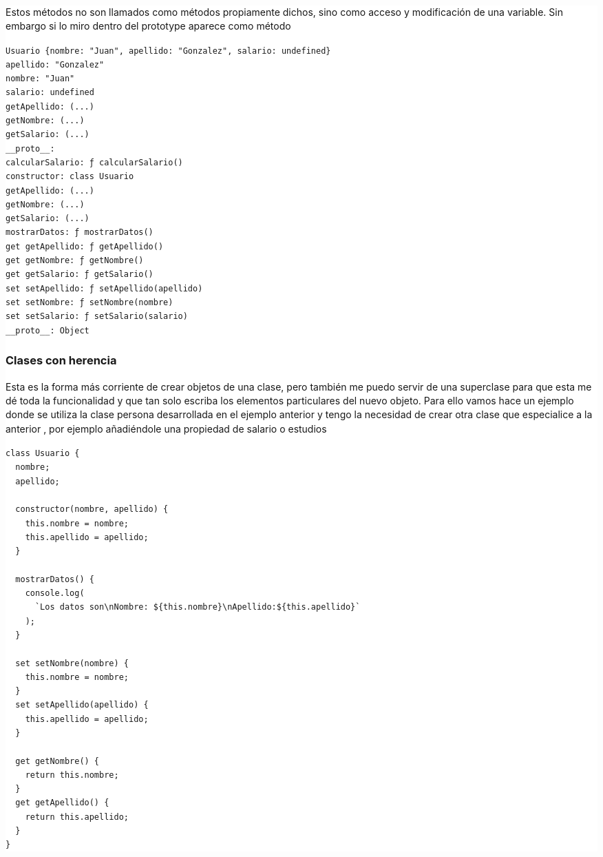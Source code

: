 Estos métodos no son llamados como métodos propiamente dichos, sino como acceso y modificación de una variable. Sin embargo si lo miro dentro del prototype aparece como método

````
Usuario {nombre: "Juan", apellido: "Gonzalez", salario: undefined}
apellido: "Gonzalez"
nombre: "Juan"
salario: undefined
getApellido: (...)
getNombre: (...)
getSalario: (...)
__proto__:
calcularSalario: ƒ calcularSalario()
constructor: class Usuario
getApellido: (...)
getNombre: (...)
getSalario: (...)
mostrarDatos: ƒ mostrarDatos()
get getApellido: ƒ getApellido()
get getNombre: ƒ getNombre()
get getSalario: ƒ getSalario()
set setApellido: ƒ setApellido(apellido)
set setNombre: ƒ setNombre(nombre)
set setSalario: ƒ setSalario(salario)
__proto__: Object
````

### Clases con herencia

Esta es la forma más corriente de crear objetos de una clase, pero también me puedo servir de una superclase para que esta me dé toda la funcionalidad y que tan solo escriba los elementos particulares del nuevo objeto. Para ello vamos hace un ejemplo donde se utiliza la clase persona desarrollada en el ejemplo anterior y tengo la necesidad de crear otra clase que especialice a la anterior , por ejemplo añadiéndole una propiedad de salario o estudios

````
class Usuario {
  nombre;
  apellido;

  constructor(nombre, apellido) {
    this.nombre = nombre;
    this.apellido = apellido;
  }

  mostrarDatos() {
    console.log(
      `Los datos son\nNombre: ${this.nombre}\nApellido:${this.apellido}`
    );
  }

  set setNombre(nombre) {
    this.nombre = nombre;
  }
  set setApellido(apellido) {
    this.apellido = apellido;
  }

  get getNombre() {
    return this.nombre;
  }
  get getApellido() {
    return this.apellido;
  }
}
````